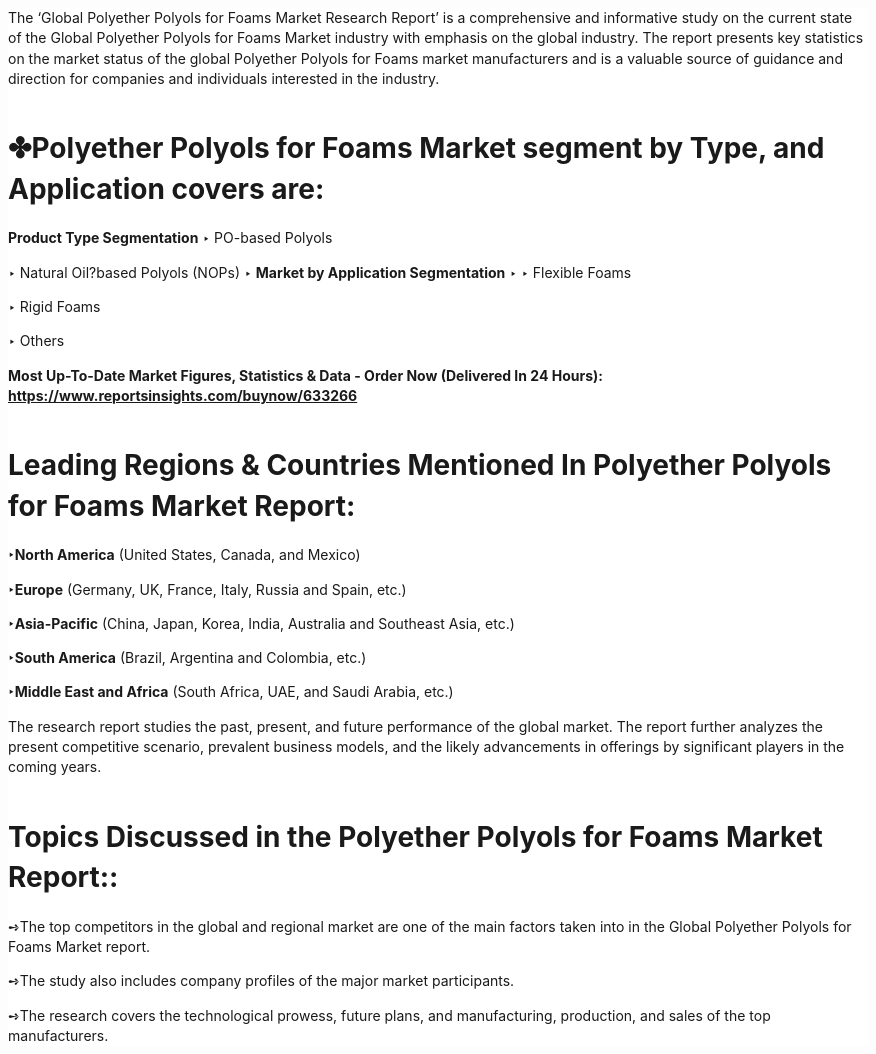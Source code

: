 The ‘Global Polyether Polyols for Foams Market Research Report’ is a comprehensive and informative study on the current state of the Global Polyether Polyols for Foams Market industry with emphasis on the global industry. The report presents key statistics on the market status of the global Polyether Polyols for Foams market manufacturers and is a valuable source of guidance and direction for companies and individuals interested in the industry.

# <strong>✤Polyether Polyols for Foams Market segment by Type, and Application covers are:</strong>

<strong>Product Type Segmentation</strong>
‣
PO-based Polyols

‣ Natural Oil?based Polyols (NOPs)
‣ 
<strong>Market by Application Segmentation</strong>
‣
‣  Flexible Foams

‣ Rigid Foams

‣ Others

<strong>Most Up-To-Date Market Figures, Statistics & Data - Order Now (Delivered In 24 Hours): <a href=https://www.reportsinsights.com/buynow/633266>https://www.reportsinsights.com/buynow/633266</a></strong>

# <strong>Leading Regions &amp; Countries Mentioned In Polyether Polyols for Foams Market Report:</strong>

<strong>‣North America</strong> (United States, Canada, and Mexico)

<strong>‣Europe</strong> (Germany, UK, France, Italy, Russia and Spain, etc.)

<strong>‣Asia-Pacific</strong> (China, Japan, Korea, India, Australia and Southeast Asia, etc.)

<strong>‣South America</strong> (Brazil, Argentina and Colombia, etc.)

<strong>‣Middle East and Africa</strong> (South Africa, UAE, and Saudi Arabia, etc.)

The research report studies the past, present, and future performance of the global market. The report further analyzes the present competitive scenario, prevalent business models, and the likely advancements in offerings by significant players in the coming years.

# <strong>Topics Discussed in the Polyether Polyols for Foams Market Report::</strong>

➺The top competitors in the global and regional market are one of the main factors taken into in the Global Polyether Polyols for Foams Market report.

➺The study also includes company profiles of the major market participants.

➺The research covers the technological prowess, future plans, and manufacturing, production, and sales of the top manufacturers.
